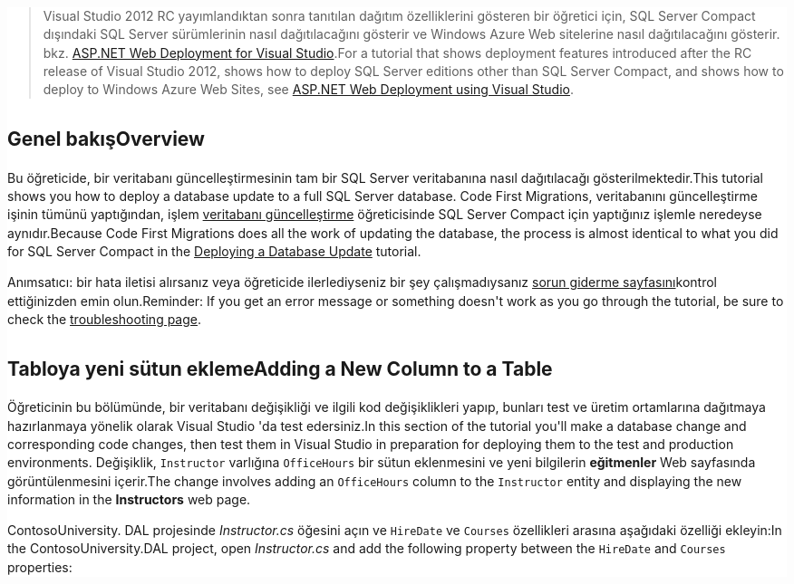 > <span data-ttu-id="a3c19-109">Visual Studio 2012 RC yayımlandıktan sonra tanıtılan dağıtım özelliklerini gösteren bir öğretici için, SQL Server Compact dışındaki SQL Server sürümlerinin nasıl dağıtılacağını gösterir ve Windows Azure Web sitelerine nasıl dağıtılacağını gösterir. bkz. [ASP.NET Web Deployment for Visual Studio](../../deployment/visual-studio-web-deployment/introduction.md).</span><span class="sxs-lookup"><span data-stu-id="a3c19-109">For a tutorial that shows deployment features introduced after the RC release of Visual Studio 2012, shows how to deploy SQL Server editions other than SQL Server Compact, and shows how to deploy to Windows Azure Web Sites, see [ASP.NET Web Deployment using Visual Studio](../../deployment/visual-studio-web-deployment/introduction.md).</span></span>

## <a name="overview"></a><span data-ttu-id="a3c19-110">Genel bakış</span><span class="sxs-lookup"><span data-stu-id="a3c19-110">Overview</span></span>

<span data-ttu-id="a3c19-111">Bu öğreticide, bir veritabanı güncelleştirmesinin tam bir SQL Server veritabanına nasıl dağıtılacağı gösterilmektedir.</span><span class="sxs-lookup"><span data-stu-id="a3c19-111">This tutorial shows you how to deploy a database update to a full SQL Server database.</span></span> <span data-ttu-id="a3c19-112">Code First Migrations, veritabanını güncelleştirme işinin tümünü yaptığından, işlem [veritabanı güncelleştirme](deployment-to-a-hosting-provider-deploying-a-database-update-9-of-12.md) öğreticisinde SQL Server Compact için yaptığınız işlemle neredeyse aynıdır.</span><span class="sxs-lookup"><span data-stu-id="a3c19-112">Because Code First Migrations does all the work of updating the database, the process is almost identical to what you did for SQL Server Compact in the [Deploying a Database Update](deployment-to-a-hosting-provider-deploying-a-database-update-9-of-12.md) tutorial.</span></span>

<span data-ttu-id="a3c19-113">Anımsatıcı: bir hata iletisi alırsanız veya öğreticide ilerlediyseniz bir şey çalışmadıysanız [sorun giderme sayfasını](deployment-to-a-hosting-provider-creating-and-installing-deployment-packages-12-of-12.md)kontrol ettiğinizden emin olun.</span><span class="sxs-lookup"><span data-stu-id="a3c19-113">Reminder: If you get an error message or something doesn't work as you go through the tutorial, be sure to check the [troubleshooting page](deployment-to-a-hosting-provider-creating-and-installing-deployment-packages-12-of-12.md).</span></span>

## <a name="adding-a-new-column-to-a-table"></a><span data-ttu-id="a3c19-114">Tabloya yeni sütun ekleme</span><span class="sxs-lookup"><span data-stu-id="a3c19-114">Adding a New Column to a Table</span></span>

<span data-ttu-id="a3c19-115">Öğreticinin bu bölümünde, bir veritabanı değişikliği ve ilgili kod değişiklikleri yapıp, bunları test ve üretim ortamlarına dağıtmaya hazırlanmaya yönelik olarak Visual Studio 'da test edersiniz.</span><span class="sxs-lookup"><span data-stu-id="a3c19-115">In this section of the tutorial you'll make a database change and corresponding code changes, then test them in Visual Studio in preparation for deploying them to the test and production environments.</span></span> <span data-ttu-id="a3c19-116">Değişiklik, `Instructor` varlığına `OfficeHours` bir sütun eklenmesini ve yeni bilgilerin **eğitmenler** Web sayfasında görüntülenmesini içerir.</span><span class="sxs-lookup"><span data-stu-id="a3c19-116">The change involves adding an `OfficeHours` column to the `Instructor` entity and displaying the new information in the **Instructors** web page.</span></span>

<span data-ttu-id="a3c19-117">ContosoUniversity. DAL projesinde *Instructor.cs* öğesini açın ve `HireDate` ve `Courses` özellikleri arasına aşağıdaki özelliği ekleyin:</span><span class="sxs-lookup"><span data-stu-id="a3c19-117">In the ContosoUniversity.DAL project, open *Instructor.cs* and add the following property between the `HireDate` and `Courses` properties:</span></span>
